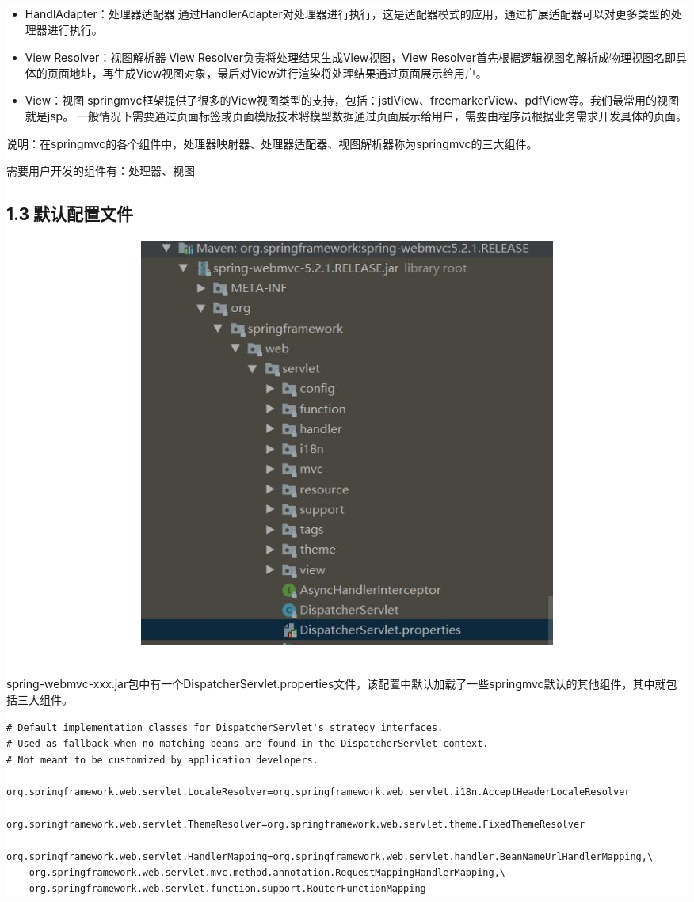 * HandlAdapter：处理器适配器
通过HandlerAdapter对处理器进行执行，这是适配器模式的应用，通过扩展适配器可以对更多类型的处理器进行执行。

* View Resolver：视图解析器
View Resolver负责将处理结果生成View视图，View Resolver首先根据逻辑视图名解析成物理视图名即具体的页面地址，再生成View视图对象，最后对View进行渲染将处理结果通过页面展示给用户。 

* View：视图
springmvc框架提供了很多的View视图类型的支持，包括：jstlView、freemarkerView、pdfView等。我们最常用的视图就是jsp。
一般情况下需要通过页面标签或页面模版技术将模型数据通过页面展示给用户，需要由程序员根据业务需求开发具体的页面。


说明：在springmvc的各个组件中，处理器映射器、处理器适配器、视图解析器称为springmvc的三大组件。

需要用户开发的组件有：处理器、视图


## 1.3 默认配置文件

<div align="center"> <img src="https://github.com/wz3118103/CS-Notes/blob/master/notes/pics/默认配置文件.jpg" width="520px" > </div><br>

spring-webmvc-xxx.jar包中有一个DispatcherServlet.properties文件，该配置中默认加载了一些springmvc默认的其他组件，其中就包括三大组件。

```
# Default implementation classes for DispatcherServlet's strategy interfaces.
# Used as fallback when no matching beans are found in the DispatcherServlet context.
# Not meant to be customized by application developers.

org.springframework.web.servlet.LocaleResolver=org.springframework.web.servlet.i18n.AcceptHeaderLocaleResolver

org.springframework.web.servlet.ThemeResolver=org.springframework.web.servlet.theme.FixedThemeResolver

org.springframework.web.servlet.HandlerMapping=org.springframework.web.servlet.handler.BeanNameUrlHandlerMapping,\
	org.springframework.web.servlet.mvc.method.annotation.RequestMappingHandlerMapping,\
	org.springframework.web.servlet.function.support.RouterFunctionMapping

```